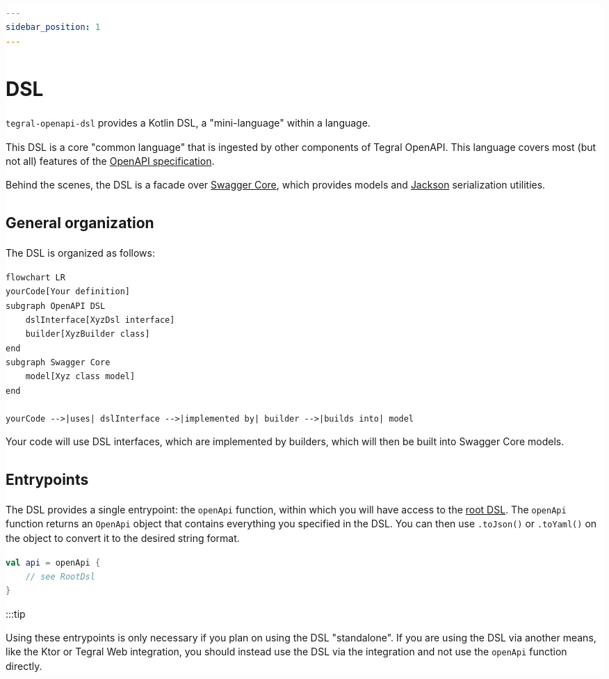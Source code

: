 ```yaml
---
sidebar_position: 1
---
```


# DSL

`tegral-openapi-dsl` provides a Kotlin DSL, a "mini-language" within a language.

This DSL is a core "common language" that is ingested by other components of Tegral OpenAPI. This language covers most (but not all) features of the [OpenAPI specification](https://openapis.org).

Behind the scenes, the DSL is a facade over [Swagger Core](https://github.com/swagger-api/swagger-core), which provides models and [Jackson](https://github.com/FasterXML/jackson) serialization utilities.

## General organization

The DSL is organized as follows:

```mermaid
flowchart LR
yourCode[Your definition]
subgraph OpenAPI DSL
    dslInterface[XyzDsl interface]
    builder[XyzBuilder class]
end
subgraph Swagger Core
    model[Xyz class model]
end

yourCode -->|uses| dslInterface -->|implemented by| builder -->|builds into| model
```

Your code will use DSL interfaces, which are implemented by builders, which will then be built into Swagger Core models.

## Entrypoints

The DSL provides a single entrypoint: the `openApi` function, within which you will have access to the [root DSL](#rootdsl). The `openApi` function returns an `OpenApi` object that contains everything you specified in the DSL. You can then use `.toJson()` or `.toYaml()` on the object to convert it to the desired string format.

```kotlin
val api = openApi {
    // see RootDsl
}
```

:::tip

Using these entrypoints is only necessary if you plan on using the DSL "standalone". If you are using the DSL via another means, like the Ktor or Tegral Web integration, you should instead use the DSL via the integration and not use the `openApi` function directly.
